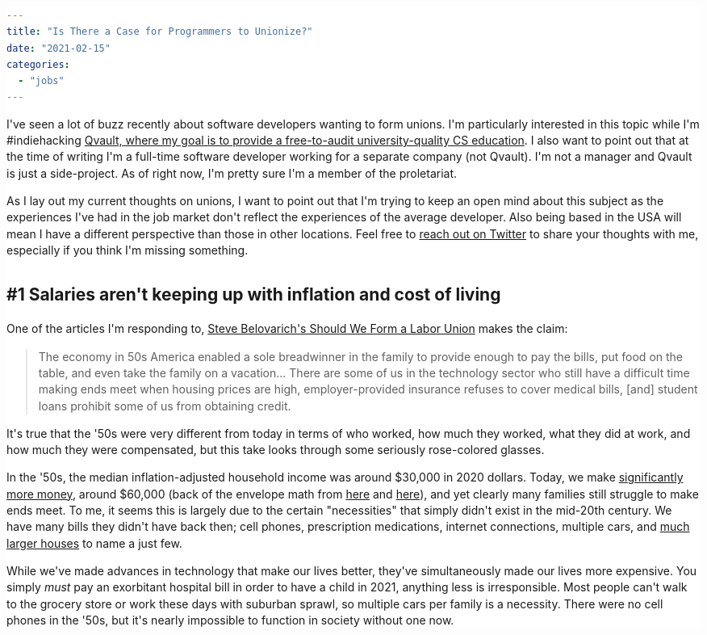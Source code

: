 ```yaml
---
title: "Is There a Case for Programmers to Unionize?"
date: "2021-02-15"
categories: 
  - "jobs"
---
```


I've seen a lot of buzz recently about software developers wanting to form unions. I'm particularly interested in this topic while I'm #indiehacking [Qvault, where my goal is to provide a free-to-audit university-quality CS education](https://qvault.io/). I also want to point out that at the time of writing I'm a full-time software developer working for a separate company (not Qvault). I'm not a manager and Qvault is just a side-project. As of right now, I'm pretty sure I'm a member of the proletariat.

As I lay out my current thoughts on unions, I want to point out that I'm trying to keep an open mind about this subject as the experiences I've had in the job market don't reflect the experiences of the average developer. Also being based in the USA will mean I have a different perspective than those in other locations. Feel free to [reach out on Twitter](https://twitter.com/wagslane) to share your thoughts with me, especially if you think I'm missing something.

## #1 Salaries aren't keeping up with inflation and cost of living

One of the articles I'm responding to, [Steve Belovarich's Should We Form a Labor Union](https://dev.to/steveblue/should-we-form-a-labor-union-13o) makes the claim:

> The economy in 50s America enabled a sole breadwinner in the family to provide enough to pay the bills, put food on the table, and even take the family on a vacation... There are some of us in the technology sector who still have a difficult time making ends meet when housing prices are high, employer-provided insurance refuses to cover medical bills, \[and\] student loans prohibit some of us from obtaining credit.

It's true that the '50s were very different from today in terms of who worked, how much they worked, what they did at work, and how much they were compensated, but this take looks through some seriously rose-colored glasses.

In the '50s, the median inflation-adjusted household income was around $30,000 in 2020 dollars. Today, we make [significantly more money](https://qvault.io/jobs/highest-paying-computer-science-jobs/), around $60,000 (back of the envelope math from [here](https://www.multpl.com/us-median-real-income/table/by-year) and [here](https://web.stanford.edu/class/polisci120a/immigration/Median%20Household%20Income.pdf)), and yet clearly many families still struggle to make ends meet. To me, it seems this is largely due to the certain "necessities" that simply didn't exist in the mid-20th century. We have many bills they didn't have back then; cell phones, prescription medications, internet connections, multiple cars, and [much larger houses](http://www.npr.org/templates/story/story.php?storyId=5525283) to name a just few.

While we've made advances in technology that make our lives better, they've simultaneously made our lives more expensive. You simply _must_ pay an exorbitant hospital bill in order to have a child in 2021, anything less is irresponsible. Most people can't walk to the grocery store or work these days with suburban sprawl, so multiple cars per family is a necessity. There were no cell phones in the '50s, but it's nearly impossible to function in society without one now.
